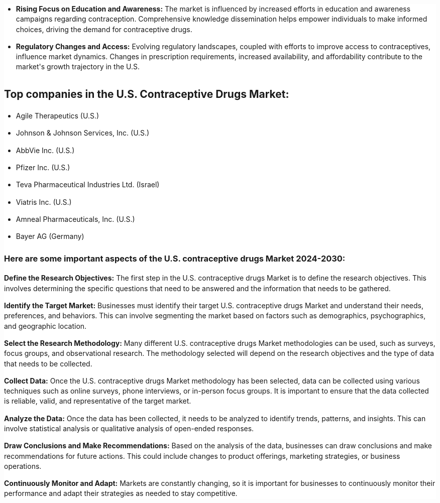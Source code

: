 * **Rising Focus on Education and Awareness:** The market is influenced by increased efforts in education and awareness campaigns regarding contraception. Comprehensive knowledge dissemination helps empower individuals to make informed choices, driving the demand for contraceptive drugs.
    
* **Regulatory Changes and Access:** Evolving regulatory landscapes, coupled with efforts to improve access to contraceptives, influence market dynamics. Changes in prescription requirements, increased availability, and affordability contribute to the market's growth trajectory in the U.S.
    

## **Top companies in the U.S. Contraceptive Drugs Market:**

* Agile Therapeutics (U.S.)
    
* Johnson & Johnson Services, Inc. (U.S.)
    
* AbbVie Inc. (U.S.)
    
* Pfizer Inc. (U.S.)
    
* Teva Pharmaceutical Industries Ltd. (Israel)
    
* Viatris Inc. (U.S.)
    
* Amneal Pharmaceuticals, Inc. (U.S.)
    
* Bayer AG (Germany)
    

### **Here are some important aspects of the U.S. contraceptive drugs Market 2024-2030:**

**Define the Research Objectives:** The first step in the U.S. contraceptive drugs Market is to define the research objectives. This involves determining the specific questions that need to be answered and the information that needs to be gathered.

**Identify the Target Market:** Businesses must identify their target U.S. contraceptive drugs Market and understand their needs, preferences, and behaviors. This can involve segmenting the market based on factors such as demographics, psychographics, and geographic location.

**Select the Research Methodology:** Many different U.S. contraceptive drugs Market methodologies can be used, such as surveys, focus groups, and observational research. The methodology selected will depend on the research objectives and the type of data that needs to be collected.

**Collect Data:** Once the U.S. contraceptive drugs Market methodology has been selected, data can be collected using various techniques such as online surveys, phone interviews, or in-person focus groups. It is important to ensure that the data collected is reliable, valid, and representative of the target market.

**Analyze the Data:** Once the data has been collected, it needs to be analyzed to identify trends, patterns, and insights. This can involve statistical analysis or qualitative analysis of open-ended responses.

**Draw Conclusions and Make Recommendations:** Based on the analysis of the data, businesses can draw conclusions and make recommendations for future actions. This could include changes to product offerings, marketing strategies, or business operations.

**Continuously Monitor and Adapt:** Markets are constantly changing, so it is important for businesses to continuously monitor their performance and adapt their strategies as needed to stay competitive.
